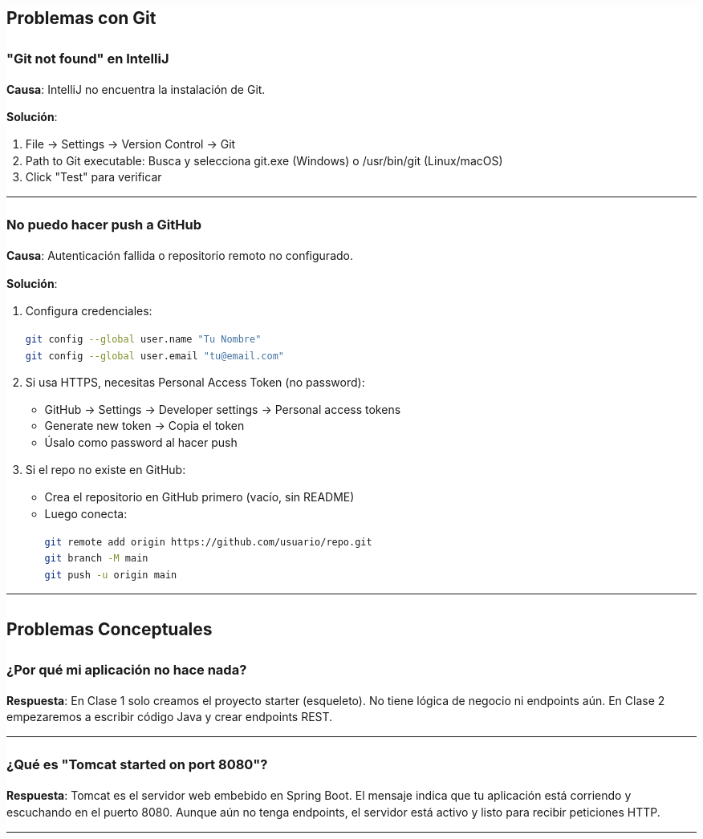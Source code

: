 
## Problemas con Git

### "Git not found" en IntelliJ

**Causa**: IntelliJ no encuentra la instalación de Git.

**Solución**:
1. File → Settings → Version Control → Git
2. Path to Git executable: Busca y selecciona git.exe (Windows) o /usr/bin/git (Linux/macOS)
3. Click "Test" para verificar

---

### No puedo hacer push a GitHub

**Causa**: Autenticación fallida o repositorio remoto no configurado.

**Solución**:
1. Configura credenciales:
   ```bash
   git config --global user.name "Tu Nombre"
   git config --global user.email "tu@email.com"
   ```

2. Si usa HTTPS, necesitas Personal Access Token (no password):
   - GitHub → Settings → Developer settings → Personal access tokens
   - Generate new token → Copia el token
   - Úsalo como password al hacer push

3. Si el repo no existe en GitHub:
   - Crea el repositorio en GitHub primero (vacío, sin README)
   - Luego conecta:
     ```bash
     git remote add origin https://github.com/usuario/repo.git
     git branch -M main
     git push -u origin main
     ```

---

## Problemas Conceptuales

### ¿Por qué mi aplicación no hace nada?

**Respuesta**: En Clase 1 solo creamos el proyecto starter (esqueleto). No tiene lógica de negocio ni endpoints aún. En Clase 2 empezaremos a escribir código Java y crear endpoints REST.

---

### ¿Qué es "Tomcat started on port 8080"?

**Respuesta**: Tomcat es el servidor web embebido en Spring Boot. El mensaje indica que tu aplicación está corriendo y escuchando en el puerto 8080. Aunque aún no tenga endpoints, el servidor está activo y listo para recibir peticiones HTTP.

---